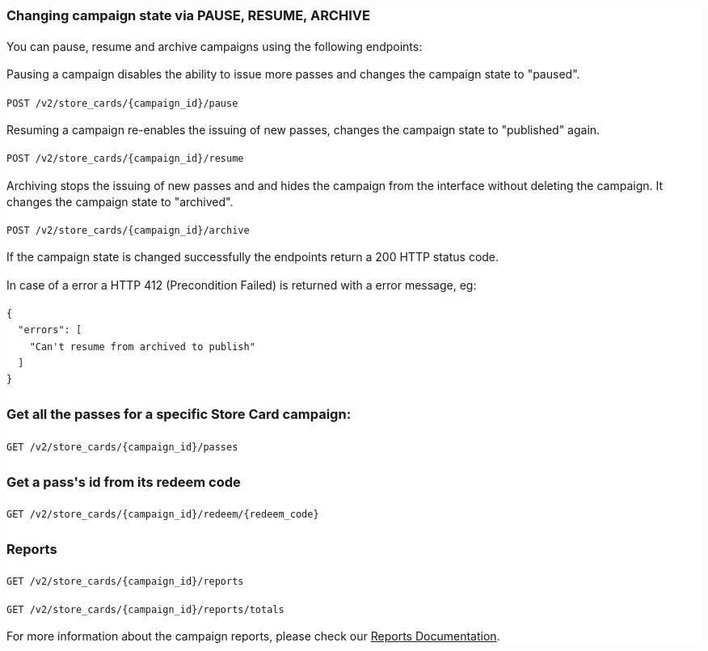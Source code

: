 ### Changing campaign state via PAUSE, RESUME, ARCHIVE

You can pause, resume and archive campaigns using the following endpoints:

Pausing a campaign disables the ability to issue more passes and changes the campaign state to "paused".

```shell
POST /v2/store_cards/{campaign_id}/pause
```

Resuming a campaign re-enables the issuing of new passes, changes the campaign state to "published" again.

```shell
POST /v2/store_cards/{campaign_id}/resume
```

Archiving stops the issuing of new passes and and hides the campaign from the interface without deleting the campaign. It changes the campaign state to "archived".

```shell
POST /v2/store_cards/{campaign_id}/archive
```

If the campaign state is changed successfully the endpoints return a 200 HTTP status code.

In case of a error a HTTP 412 (Precondition Failed) is returned with a error message, eg:

```
{
  "errors": [
    "Can't resume from archived to publish"
  ]
}
```


### Get all the passes for a specific Store Card campaign:
```shell
GET /v2/store_cards/{campaign_id}/passes
```

### Get a pass's id from its redeem code
```shell
GET /v2/store_cards/{campaign_id}/redeem/{redeem_code}
```

### Reports
```shell
GET /v2/store_cards/{campaign_id}/reports
```

```shell
GET /v2/store_cards/{campaign_id}/reports/totals
```

For more information about the campaign reports, please check our [Reports Documentation](https://github.com/passworks/passworks-api/blob/master/v2/sections/reports.md).
